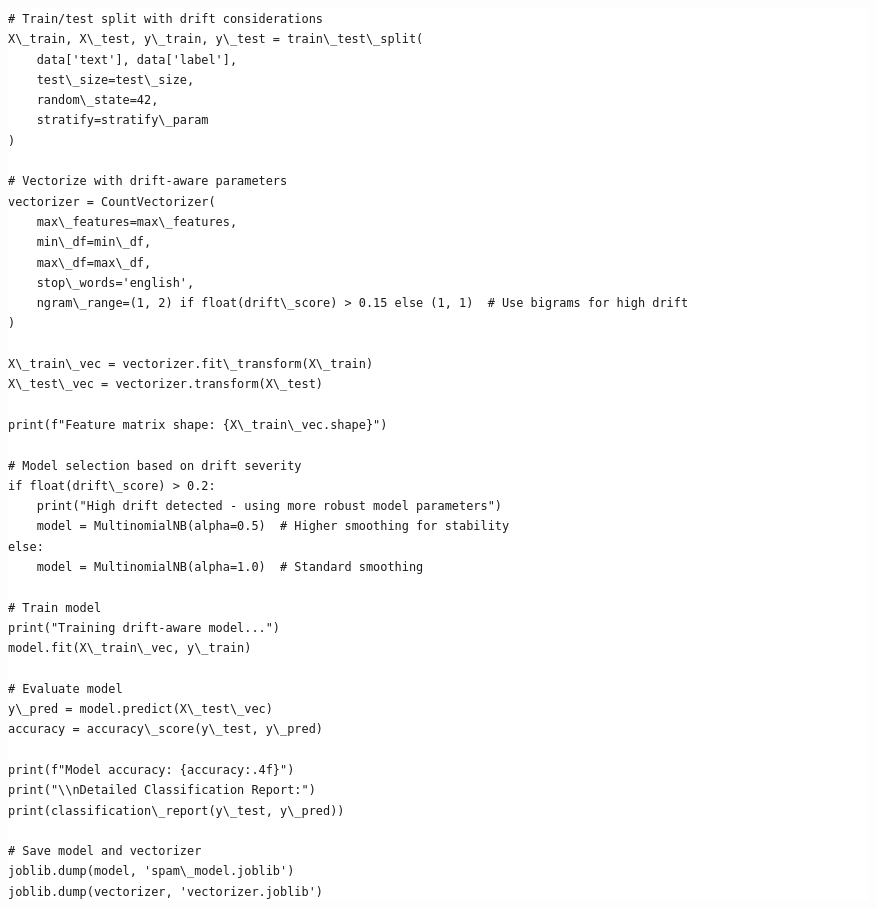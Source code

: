     # Train/test split with drift considerations
    X\_train, X\_test, y\_train, y\_test = train\_test\_split(
        data['text'], data['label'], 
        test\_size=test\_size, 
        random\_state=42,
        stratify=stratify\_param
    )
    
    # Vectorize with drift-aware parameters
    vectorizer = CountVectorizer(
        max\_features=max\_features,
        min\_df=min\_df,
        max\_df=max\_df,
        stop\_words='english',
        ngram\_range=(1, 2) if float(drift\_score) > 0.15 else (1, 1)  # Use bigrams for high drift
    )
    
    X\_train\_vec = vectorizer.fit\_transform(X\_train)
    X\_test\_vec = vectorizer.transform(X\_test)
    
    print(f"Feature matrix shape: {X\_train\_vec.shape}")
    
    # Model selection based on drift severity
    if float(drift\_score) > 0.2:
        print("High drift detected - using more robust model parameters")
        model = MultinomialNB(alpha=0.5)  # Higher smoothing for stability
    else:
        model = MultinomialNB(alpha=1.0)  # Standard smoothing
    
    # Train model
    print("Training drift-aware model...")
    model.fit(X\_train\_vec, y\_train)
    
    # Evaluate model
    y\_pred = model.predict(X\_test\_vec)
    accuracy = accuracy\_score(y\_test, y\_pred)
    
    print(f"Model accuracy: {accuracy:.4f}")
    print("\\nDetailed Classification Report:")
    print(classification\_report(y\_test, y\_pred))
    
    # Save model and vectorizer
    joblib.dump(model, 'spam\_model.joblib')
    joblib.dump(vectorizer, 'vectorizer.joblib')
    